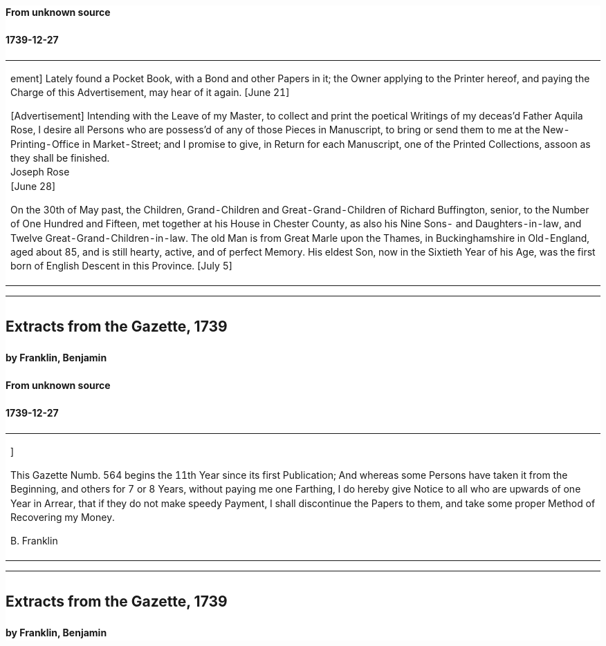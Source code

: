 #### From unknown source

#### 1739-12-27

<table style="width: 100%;"><tr><td style="width: 50%">

ement] Lately found a Pocket Book, with a Bond and other Papers in it; the Owner applying to the Printer hereof, and paying the Charge of this Advertisement, may hear of it again. [June 21]  
  
  
[Advertisement] Intending with the Leave of my Master, to collect and print the poetical Writings of my deceas’d Father Aquila Rose, I desire all Persons who are possess’d of any of those Pieces in Manuscript, to bring or send them to me at the New-Printing-Office in Market-Street; and I promise to give, in Return for each Manuscript, one of the Printed Collections, assoon as they shall be finished.  
Joseph Rose  
	[June 28]  
  
  
  
On the 30th of May past, the Children, Grand-Children and Great-Grand-Children of Richard Buffington, senior, to the Number of One Hundred and Fifteen, met together at his House in Chester County, as also his Nine Sons- and Daughters-in-law, and Twelve Great-Grand-Children-in-law. The old Man is from Great Marle upon the Thames, in Buckinghamshire in Old-England, aged about 85, and is still hearty, active, and of perfect Memory. His eldest Son, now in the Sixtieth Year of his Age, was the first born of English Descent in this Province. [July 5]
</td></tr></table>

---

## Extracts from the Gazette, 1739

#### by Franklin, Benjamin

#### From unknown source

#### 1739-12-27

<table style="width: 100%;"><tr><td style="width: 50%">

]  
  
  
This Gazette Numb. 564 begins the 11th Year since its first Publication; And whereas some Persons have taken it from the Beginning, and others for 7 or 8 Years, without paying me one Farthing, I do hereby give Notice to all who are upwards of one Year in Arrear, that if they do not make speedy Payment, I shall discontinue the Papers to them, and take some proper Method of Recovering my Money.  
  
B. Franklin
</td></tr></table>

---

## Extracts from the Gazette, 1739

#### by Franklin, Benjamin
